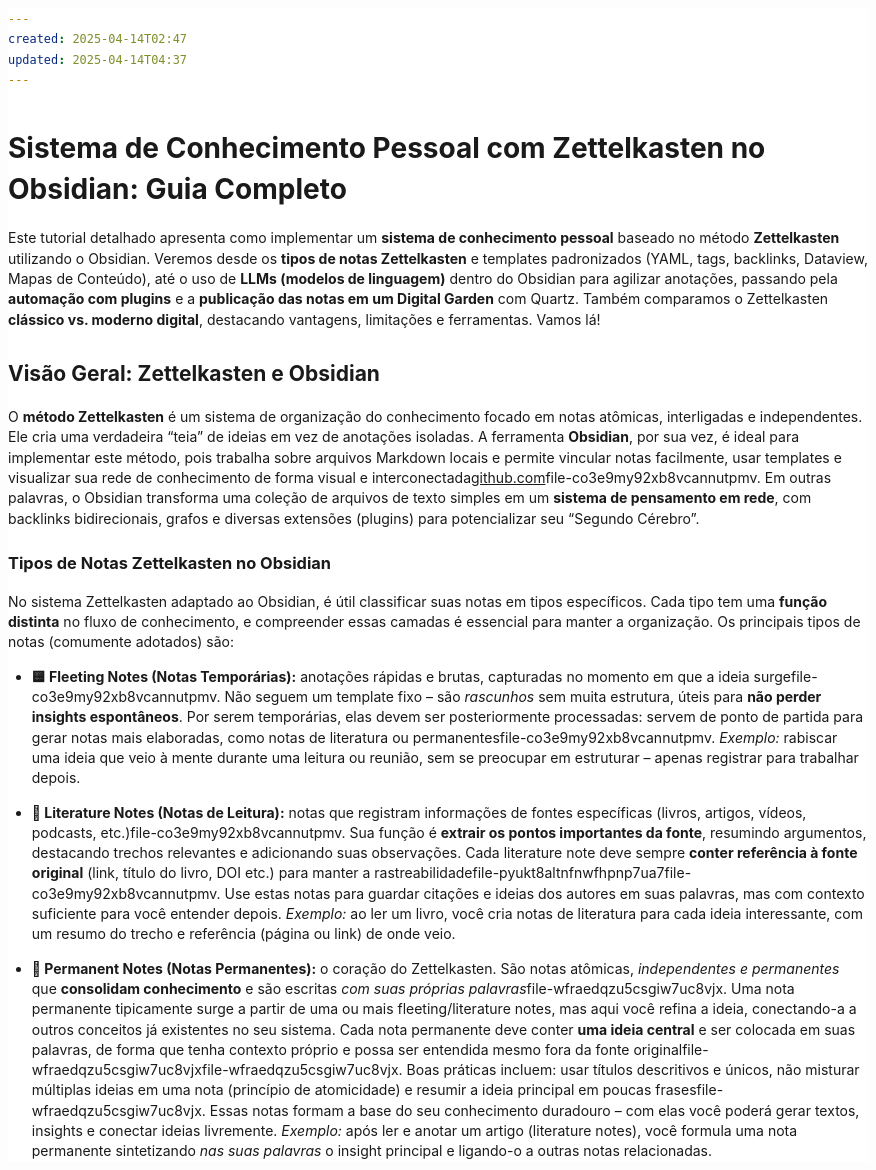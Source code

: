 ```yaml
---
created: 2025-04-14T02:47
updated: 2025-04-14T04:37
---
```

# Sistema de Conhecimento Pessoal com Zettelkasten no Obsidian: Guia Completo

Este tutorial detalhado apresenta como implementar um **sistema de conhecimento pessoal** baseado no método **Zettelkasten** utilizando o Obsidian. Veremos desde os **tipos de notas Zettelkasten** e templates padronizados (YAML, tags, backlinks, Dataview, Mapas de Conteúdo), até o uso de **LLMs (modelos de linguagem)** dentro do Obsidian para agilizar anotações, passando pela **automação com plugins** e a **publicação das notas em um Digital Garden** com Quartz. Também comparamos o Zettelkasten **clássico vs. moderno digital**, destacando vantagens, limitações e ferramentas. Vamos lá!

## Visão Geral: Zettelkasten e Obsidian

O **método Zettelkasten** é um sistema de organização do conhecimento focado em notas atômicas, interligadas e independentes. Ele cria uma verdadeira “teia” de ideias em vez de anotações isoladas. A ferramenta **Obsidian**, por sua vez, é ideal para implementar este método, pois trabalha sobre arquivos Markdown locais e permite vincular notas facilmente, usar templates e visualizar sua rede de conhecimento de forma visual e interconectada​[github.com](https://github.com/groepl/Obsidian-Templates#:~:text=Obsidian)​file-co3e9my92xb8vcannutpmv. Em outras palavras, o Obsidian transforma uma coleção de arquivos de texto simples em um **sistema de pensamento em rede**, com backlinks bidirecionais, grafos e diversas extensões (plugins) para potencializar seu “Segundo Cérebro”.

### Tipos de Notas Zettelkasten no Obsidian

No sistema Zettelkasten adaptado ao Obsidian, é útil classificar suas notas em tipos específicos. Cada tipo tem uma **função distinta** no fluxo de conhecimento, e compreender essas camadas é essencial para manter a organização. Os principais tipos de notas (comumente adotados) são:

- **🟨 Fleeting Notes (Notas Temporárias):** anotações rápidas e brutas, capturadas no momento em que a ideia surge​file-co3e9my92xb8vcannutpmv. Não seguem um template fixo – são _rascunhos_ sem muita estrutura, úteis para **não perder insights espontâneos**. Por serem temporárias, elas devem ser posteriormente processadas: servem de ponto de partida para gerar notas mais elaboradas, como notas de literatura ou permanentes​file-co3e9my92xb8vcannutpmv. _Exemplo:_ rabiscar uma ideia que veio à mente durante uma leitura ou reunião, sem se preocupar em estruturar – apenas registrar para trabalhar depois.
    
- **📘 Literature Notes (Notas de Leitura):** notas que registram informações de fontes específicas (livros, artigos, vídeos, podcasts, etc.)​file-co3e9my92xb8vcannutpmv. Sua função é **extrair os pontos importantes da fonte**, resumindo argumentos, destacando trechos relevantes e adicionando suas observações. Cada literature note deve sempre **conter referência à fonte original** (link, título do livro, DOI etc.) para manter a rastreabilidade​file-pyukt8altnfnwfhpnp7ua7​file-co3e9my92xb8vcannutpmv. Use estas notas para guardar citações e ideias dos autores em suas palavras, mas com contexto suficiente para você entender depois. _Exemplo:_ ao ler um livro, você cria notas de literatura para cada ideia interessante, com um resumo do trecho e referência (página ou link) de onde veio.
    
- **📒 Permanent Notes (Notas Permanentes):** o coração do Zettelkasten. São notas atômicas, _independentes e permanentes_ que **consolidam conhecimento** e são escritas _com suas próprias palavras_​file-wfraedqzu5csgiw7uc8vjx. Uma nota permanente tipicamente surge a partir de uma ou mais fleeting/literature notes, mas aqui você refina a ideia, conectando-a a outros conceitos já existentes no seu sistema. Cada nota permanente deve conter **uma ideia central** e ser colocada em suas palavras, de forma que tenha contexto próprio e possa ser entendida mesmo fora da fonte original​file-wfraedqzu5csgiw7uc8vjx​file-wfraedqzu5csgiw7uc8vjx. Boas práticas incluem: usar títulos descritivos e únicos, não misturar múltiplas ideias em uma nota (princípio de atomicidade) e resumir a ideia principal em poucas frases​file-wfraedqzu5csgiw7uc8vjx. Essas notas formam a base do seu conhecimento duradouro – com elas você poderá gerar textos, insights e conectar ideias livremente. _Exemplo:_ após ler e anotar um artigo (literature notes), você formula uma nota permanente sintetizando _nas suas palavras_ o insight principal e ligando-o a outras notas relacionadas.
    